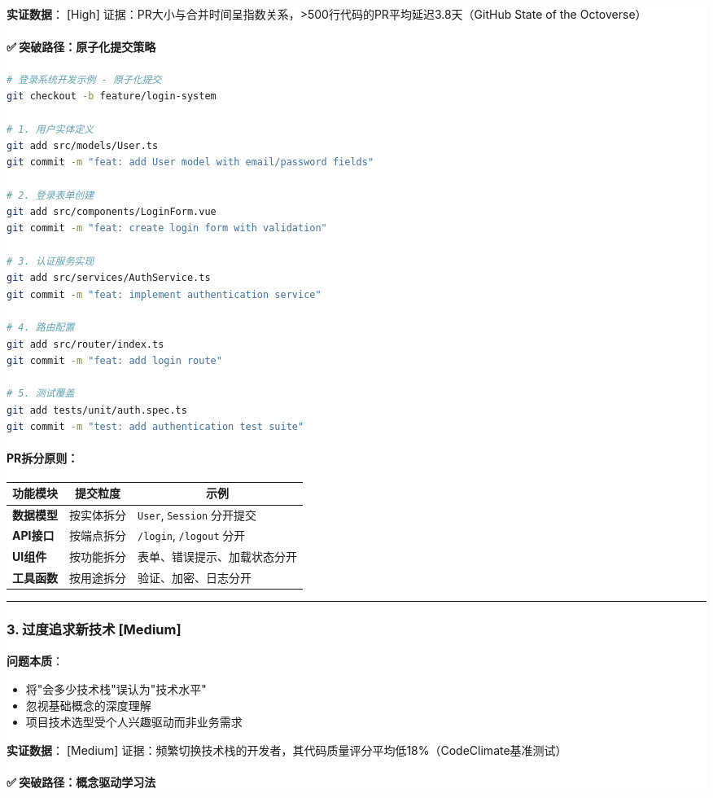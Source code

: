 **实证数据**：
[High] 证据：PR大小与合并时间呈指数关系，>500行代码的PR平均延迟3.8天（GitHub State of the Octoverse）

#### ✅ 突破路径：原子化提交策略

```bash
# 登录系统开发示例 - 原子化提交
git checkout -b feature/login-system

# 1. 用户实体定义
git add src/models/User.ts
git commit -m "feat: add User model with email/password fields"

# 2. 登录表单创建
git add src/components/LoginForm.vue
git commit -m "feat: create login form with validation"

# 3. 认证服务实现
git add src/services/AuthService.ts
git commit -m "feat: implement authentication service"

# 4. 路由配置
git add src/router/index.ts
git commit -m "feat: add login route"

# 5. 测试覆盖
git add tests/unit/auth.spec.ts
git commit -m "test: add authentication test suite"
```

#### PR拆分原则：
| 功能模块      | 提交粒度  | 示例                     |
| --------- | ----- | ---------------------- |
| **数据模型**  | 按实体拆分 | `User`, `Session` 分开提交 |
| **API接口** | 按端点拆分 | `/login`, `/logout` 分开 |
| **UI组件**  | 按功能拆分 | 表单、错误提示、加载状态分开         |
| **工具函数**  | 按用途拆分 | 验证、加密、日志分开             |

---

### 3. 过度追求新技术 [Medium]

**问题本质**：
- 将"会多少技术栈"误认为"技术水平"
- 忽视基础概念的深度理解
- 项目技术选型受个人兴趣驱动而非业务需求

**实证数据**：
[Medium] 证据：频繁切换技术栈的开发者，其代码质量评分平均低18%（CodeClimate基准测试）

#### ✅ 突破路径：概念驱动学习法
